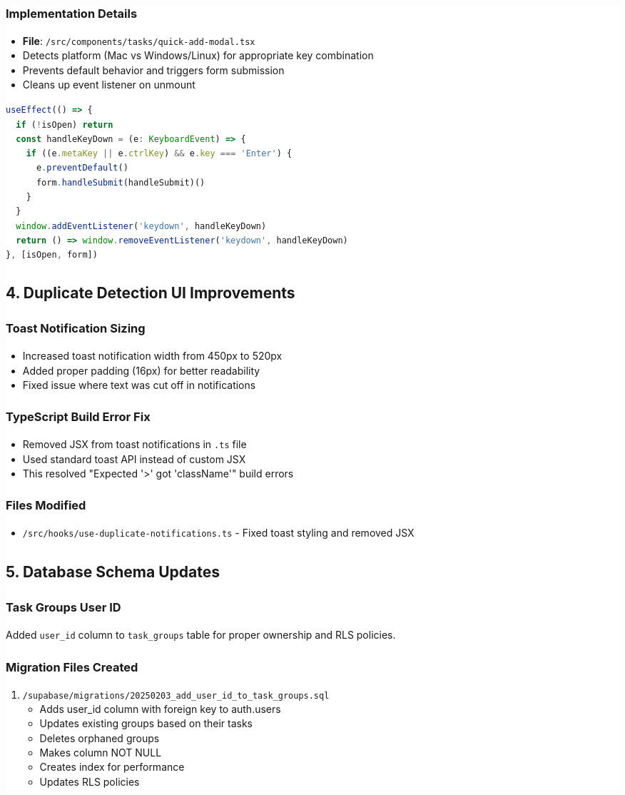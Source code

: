 ### Implementation Details
- **File**: `/src/components/tasks/quick-add-modal.tsx`
- Detects platform (Mac vs Windows/Linux) for appropriate key combination
- Prevents default behavior and triggers form submission
- Cleans up event listener on unmount

```typescript
useEffect(() => {
  if (!isOpen) return
  const handleKeyDown = (e: KeyboardEvent) => {
    if ((e.metaKey || e.ctrlKey) && e.key === 'Enter') {
      e.preventDefault()
      form.handleSubmit(handleSubmit)()
    }
  }
  window.addEventListener('keydown', handleKeyDown)
  return () => window.removeEventListener('keydown', handleKeyDown)
}, [isOpen, form])
```

## 4. Duplicate Detection UI Improvements

### Toast Notification Sizing
- Increased toast notification width from 450px to 520px
- Added proper padding (16px) for better readability
- Fixed issue where text was cut off in notifications

### TypeScript Build Error Fix
- Removed JSX from toast notifications in `.ts` file
- Used standard toast API instead of custom JSX
- This resolved "Expected '>' got 'className'" build errors

### Files Modified
- `/src/hooks/use-duplicate-notifications.ts` - Fixed toast styling and removed JSX

## 5. Database Schema Updates

### Task Groups User ID
Added `user_id` column to `task_groups` table for proper ownership and RLS policies.

### Migration Files Created
1. `/supabase/migrations/20250203_add_user_id_to_task_groups.sql`
   - Adds user_id column with foreign key to auth.users
   - Updates existing groups based on their tasks
   - Deletes orphaned groups
   - Makes column NOT NULL
   - Creates index for performance
   - Updates RLS policies
